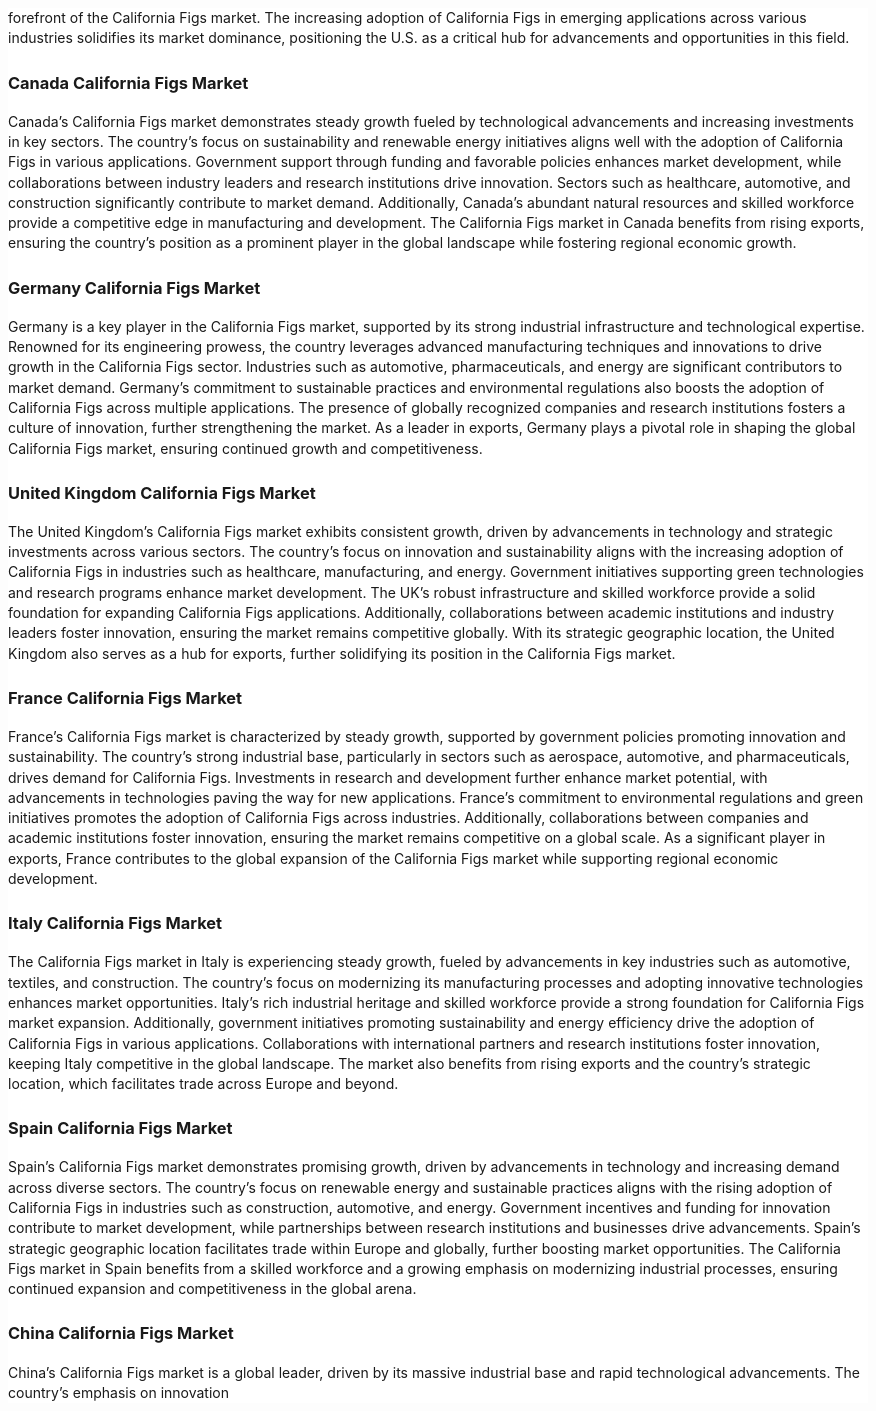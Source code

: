 forefront of the California Figs market. The increasing adoption of California Figs in emerging applications across various industries solidifies its market dominance, positioning the U.S. as a critical hub for advancements and opportunities in this field.</p><h3>Canada California Figs Market</h3><p>Canada&rsquo;s California Figs market demonstrates steady growth fueled by technological advancements and increasing investments in key sectors. The country&rsquo;s focus on sustainability and renewable energy initiatives aligns well with the adoption of California Figs in various applications. Government support through funding and favorable policies enhances market development, while collaborations between industry leaders and research institutions drive innovation. Sectors such as healthcare, automotive, and construction significantly contribute to market demand. Additionally, Canada&rsquo;s abundant natural resources and skilled workforce provide a competitive edge in manufacturing and development. The California Figs market in Canada benefits from rising exports, ensuring the country&rsquo;s position as a prominent player in the global landscape while fostering regional economic growth.</p><h3>Germany California Figs Market</h3><p>Germany is a key player in the California Figs market, supported by its strong industrial infrastructure and technological expertise. Renowned for its engineering prowess, the country leverages advanced manufacturing techniques and innovations to drive growth in the California Figs sector. Industries such as automotive, pharmaceuticals, and energy are significant contributors to market demand. Germany&rsquo;s commitment to sustainable practices and environmental regulations also boosts the adoption of California Figs across multiple applications. The presence of globally recognized companies and research institutions fosters a culture of innovation, further strengthening the market. As a leader in exports, Germany plays a pivotal role in shaping the global California Figs market, ensuring continued growth and competitiveness.</p><h3>United Kingdom California Figs Market</h3><p>The United Kingdom&rsquo;s California Figs market exhibits consistent growth, driven by advancements in technology and strategic investments across various sectors. The country&rsquo;s focus on innovation and sustainability aligns with the increasing adoption of California Figs in industries such as healthcare, manufacturing, and energy. Government initiatives supporting green technologies and research programs enhance market development. The UK&rsquo;s robust infrastructure and skilled workforce provide a solid foundation for expanding California Figs applications. Additionally, collaborations between academic institutions and industry leaders foster innovation, ensuring the market remains competitive globally. With its strategic geographic location, the United Kingdom also serves as a hub for exports, further solidifying its position in the California Figs market.</p><h3>France California Figs Market</h3><p>France&rsquo;s California Figs market is characterized by steady growth, supported by government policies promoting innovation and sustainability. The country&rsquo;s strong industrial base, particularly in sectors such as aerospace, automotive, and pharmaceuticals, drives demand for California Figs. Investments in research and development further enhance market potential, with advancements in technologies paving the way for new applications. France&rsquo;s commitment to environmental regulations and green initiatives promotes the adoption of California Figs across industries. Additionally, collaborations between companies and academic institutions foster innovation, ensuring the market remains competitive on a global scale. As a significant player in exports, France contributes to the global expansion of the California Figs market while supporting regional economic development.</p><h3>Italy California Figs Market</h3><p>The California Figs market in Italy is experiencing steady growth, fueled by advancements in key industries such as automotive, textiles, and construction. The country&rsquo;s focus on modernizing its manufacturing processes and adopting innovative technologies enhances market opportunities. Italy&rsquo;s rich industrial heritage and skilled workforce provide a strong foundation for California Figs market expansion. Additionally, government initiatives promoting sustainability and energy efficiency drive the adoption of California Figs in various applications. Collaborations with international partners and research institutions foster innovation, keeping Italy competitive in the global landscape. The market also benefits from rising exports and the country&rsquo;s strategic location, which facilitates trade across Europe and beyond.</p><h3>Spain California Figs Market</h3><p>Spain&rsquo;s California Figs market demonstrates promising growth, driven by advancements in technology and increasing demand across diverse sectors. The country&rsquo;s focus on renewable energy and sustainable practices aligns with the rising adoption of California Figs in industries such as construction, automotive, and energy. Government incentives and funding for innovation contribute to market development, while partnerships between research institutions and businesses drive advancements. Spain&rsquo;s strategic geographic location facilitates trade within Europe and globally, further boosting market opportunities. The California Figs market in Spain benefits from a skilled workforce and a growing emphasis on modernizing industrial processes, ensuring continued expansion and competitiveness in the global arena.</p><h3>China California Figs Market</h3><p>China&rsquo;s California Figs market is a global leader, driven by its massive industrial base and rapid technological advancements. The country&rsquo;s emphasis on innovation